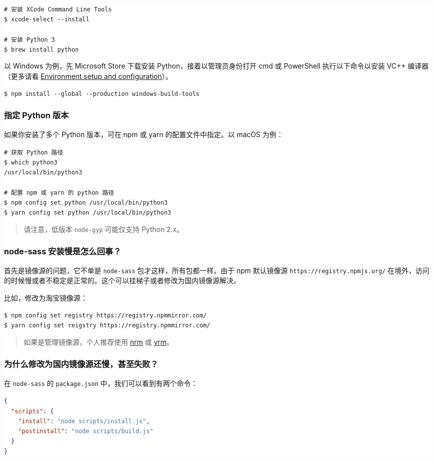 ```shell
# 安装 XCode Command Line Tools
$ xcode-select --install

# 安装 Python 3
$ brew install python
```

以 Windows 为例，先 Microsoft Store 下载安装 Python，接着以管理员身份打开 cmd 或 PowerShell 执行以下命令以安装 VC++ 编译器（更多请看 [Environment setup and configuration](https://github.com/Microsoft/nodejs-guidelines/blob/master/windows-environment.md#environment-setup-and-configuration)）。

```shell
$ npm install --global --production windows-build-tools
```

### 指定 Python 版本

如果你安装了多个 Python 版本，可在 npm 或 yarn 的配置文件中指定。以 macOS 为例：

```shell
# 获取 Python 路径
$ which python3
/usr/local/bin/python3

# 配置 npm 或 yarn 的 python 路径
$ npm config set python /usr/local/bin/python3
$ yarn config set python /usr/local/bin/python3
```

> 请注意，低版本 `node-gyp` 可能仅支持 Python 2.x。

### node-sass 安装慢是怎么回事？

首先是镜像源的问题，它不单是 `node-sass` 包才这样，所有包都一样。由于 npm 默认镜像源 `https://registry.npmjs.org/` 在境外，访问的时候慢或者不稳定是正常的。这个可以挂梯子或者修改为国内镜像源解决。

比如，修改为淘宝镜像源：

```shell
$ npm config set registry https://registry.npmmirror.com/
$ yarn config set reigstry https://registry.npmmirror.com/
```
> 如果是管理镜像源，个人推荐使用 [nrm](https://www.jianshu.com/p/5ec39caa01cd) 或 [yrm](https://www.jianshu.com/p/2a4b345f35a8)。

### 为什么修改为国内镜像源还慢，甚至失败？

在 `node-sass` 的 `package.json` 中，我们可以看到有两个命令：

```json
{
  "scripts": {
    "install": "node scripts/install.js",
    "postinstall": "node scripts/build.js"
  }
}
```
